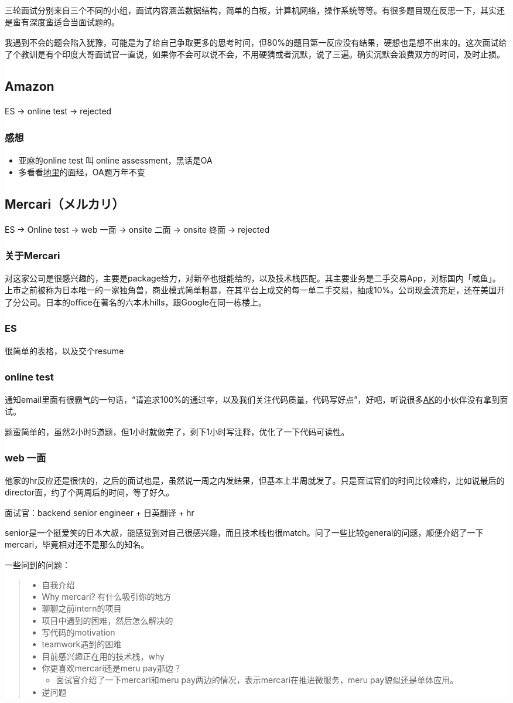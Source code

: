 三轮面试分别来自三个不同的小组，面试内容涵盖数据结构，简单的白板，计算机网络，操作系统等等。有很多题目现在反思一下，其实还是蛮有深度蛮适合当面试题的。

我遇到不会的题会陷入犹豫，可能是为了给自己争取更多的思考时间，但80%的题目第一反应没有结果，硬想也是想不出来的。这次面试给了个教训是有个印度大哥面试官一直说，如果你不会可以说不会，不用硬猜或者沉默，说了三遍。确实沉默会浪费双方的时间，及时止损。

## Amazon

ES → online test → rejected

### 感想

- 亚麻的online test 叫 online assessment，黑话是OA
- 多看看[地里](https://www.1point3acres.com/bbs/)的面经，OA题万年不变

## Mercari（メルカリ）

ES → Online test → web 一面 → onsite 二面 → onsite 终面 → rejected

### 关于Mercari

对这家公司是很感兴趣的，主要是package给力，对新卒也挺能给的，以及技术栈匹配。其主要业务是二手交易App，对标国内「咸鱼」。上市之前被称为日本唯一的一家独角兽，商业模式简单粗暴，在其平台上成交的每一单二手交易，抽成10%。公司现金流充足，还在美国开了分公司。日本的office在著名的六本木hills，跟Google在同一栋楼上。

### ES

很简单的表格，以及交个resume

### online test

通知email里面有很霸气的一句话，“请追求100%的通过率，以及我们关注代码质量，代码写好点”，好吧，听说很多[AK](https://baike.baidu.com/item/AK/18224776)的小伙伴没有拿到面试。

题蛮简单的，虽然2小时5道题，但1小时就做完了，剩下1小时写注释，优化了一下代码可读性。

### web 一面

他家的hr反应还是很快的，之后的面试也是，虽然说一周之内发结果，但基本上半周就发了。只是面试官们的时间比较难约，比如说最后的director面，约了个两周后的时间，等了好久。

面试官：backend senior engineer + 日英翻译 + hr

senior是一个挺爱笑的日本大叔，能感觉到对自己很感兴趣，而且技术栈也很match。问了一些比较general的问题，顺便介绍了一下mercari，毕竟相对还不是那么的知名。

一些问到的问题：

> - 自我介绍
> - Why mercari? 有什么吸引你的地方
> - 聊聊之前intern的项目
> - 项目中遇到的困难，然后怎么解决的
> - 写代码的motivation
> - teamwork遇到的困难
> - 目前感兴趣正在用的技术栈，why
> - 你更喜欢mercari还是meru pay那边？
>   - 面试官介绍了一下mercari和meru pay两边的情况，表示mercari在推进微服务，meru pay貌似还是单体应用。
> - 逆问题
